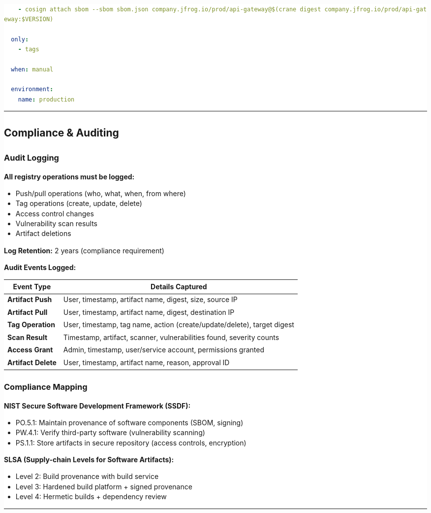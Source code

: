 ```yaml
    - cosign attach sbom --sbom sbom.json company.jfrog.io/prod/api-gateway@$(crane digest company.jfrog.io/prod/api-gateway:$VERSION)

  only:
    - tags

  when: manual

  environment:
    name: production
```

---

## Compliance & Auditing

### Audit Logging

**All registry operations must be logged:**
- Push/pull operations (who, what, when, from where)
- Tag operations (create, update, delete)
- Access control changes
- Vulnerability scan results
- Artifact deletions

**Log Retention:** 2 years (compliance requirement)

**Audit Events Logged:**

| Event Type | Details Captured |
|-----------|-----------------|
| **Artifact Push** | User, timestamp, artifact name, digest, size, source IP |
| **Artifact Pull** | User, timestamp, artifact name, digest, destination IP |
| **Tag Operation** | User, timestamp, tag name, action (create/update/delete), target digest |
| **Scan Result** | Timestamp, artifact, scanner, vulnerabilities found, severity counts |
| **Access Grant** | Admin, timestamp, user/service account, permissions granted |
| **Artifact Delete** | User, timestamp, artifact name, reason, approval ID |

### Compliance Mapping

**NIST Secure Software Development Framework (SSDF):**
- PO.5.1: Maintain provenance of software components (SBOM, signing)
- PW.4.1: Verify third-party software (vulnerability scanning)
- PS.1.1: Store artifacts in secure repository (access controls, encryption)

**SLSA (Supply-chain Levels for Software Artifacts):**
- Level 2: Build provenance with build service
- Level 3: Hardened build platform + signed provenance
- Level 4: Hermetic builds + dependency review

---